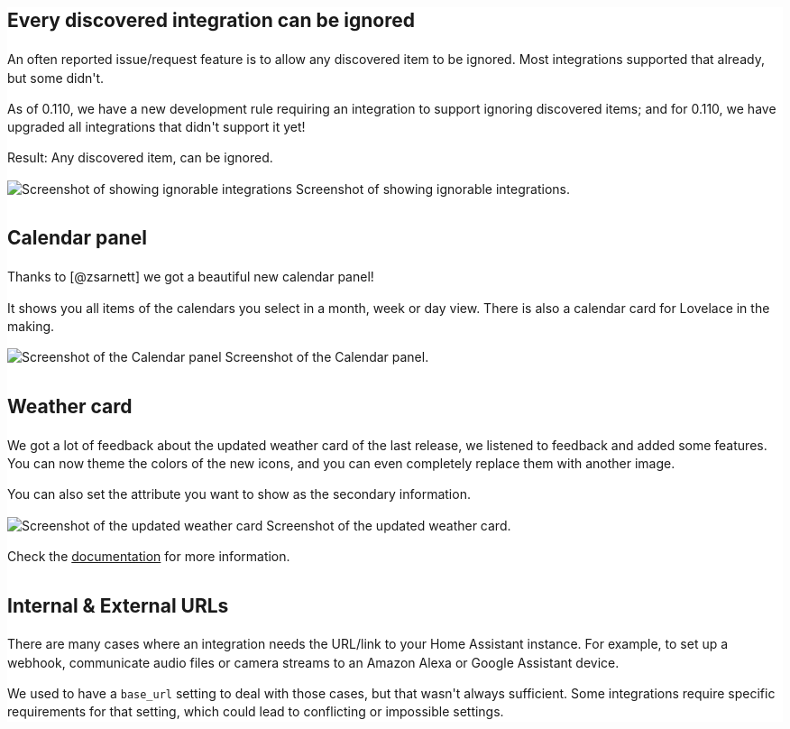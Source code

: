 ## Every discovered integration can be ignored

An often reported issue/request feature is to allow any discovered item to
be ignored. Most integrations supported that already, but some didn't.

As of 0.110, we have a new development rule requiring an integration to
support ignoring discovered items; and for 0.110, we have upgraded all
integrations that didn't support it yet!

Result: Any discovered item, can be ignored.

<p class='img'>
<img src='/images/blog/2020-05-0.110/ignore.png' alt='Screenshot of showing ignorable integrations'></a>
Screenshot of showing ignorable integrations.
</p>

## Calendar panel

Thanks to [@zsarnett] we got a beautiful new calendar panel!

It shows you all items of the calendars you select in a month, week or day view.
There is also a calendar card for Lovelace in the making.

<p class='img'>
<img src='/images/blog/2020-05-0.110/calendar_panel.png' alt='Screenshot of the Calendar panel'></a>
Screenshot of the Calendar panel.
</p>

## Weather card

We got a lot of feedback about the updated weather card of the last release,
we listened to feedback and added some features. You can now theme the colors
of the new icons, and you can even completely replace them with another image.

You can also set the attribute you want to show as the secondary information.

<p class='img'>
<img src='/images/blog/2020-05-0.110/weather_card.png' alt='Screenshot of the updated weather card'></a>
Screenshot of the updated weather card.
</p>

Check the [documentation](/lovelace/weather-forecast/) for more information.

## Internal & External URLs

There are many cases where an integration needs the URL/link to your Home Assistant
instance. For example, to set up a webhook, communicate audio files or camera
streams to an Amazon Alexa or Google Assistant device.

We used to have a `base_url` setting to deal with those cases, but that wasn't
always sufficient. Some integrations require specific requirements for that
setting, which could lead to conflicting or impossible settings.


[@timmo001]: https://github.com/timmo001
[@ludeeus]: https://github.com/ludeeus
[#35789]: https://github.com/home-assistant/core/pull/35789
[#35830]: https://github.com/home-assistant/core/pull/35830
[#35833]: https://github.com/home-assistant/core/pull/35833
[#35857]: https://github.com/home-assistant/core/pull/35857
[#35877]: https://github.com/home-assistant/core/pull/35877
[#35882]: https://github.com/home-assistant/core/pull/35882
[#35885]: https://github.com/home-assistant/core/pull/35885
[#35888]: https://github.com/home-assistant/core/pull/35888
[#35889]: https://github.com/home-assistant/core/pull/35889
[#35895]: https://github.com/home-assistant/core/pull/35895
[@Emilv2]: https://github.com/Emilv2
[@bdraco]: https://github.com/bdraco
[@bramkragten]: https://github.com/bramkragten
[@danielperna84]: https://github.com/danielperna84
[@fredrike]: https://github.com/fredrike
[@hunterjm]: https://github.com/hunterjm
[@uvjustin]: https://github.com/uvjustin
[daikin docs]: /integrations/daikin/
[delijn docs]: /integrations/delijn/
[forked_daapd docs]: /integrations/forked_daapd/
[frontend docs]: /integrations/frontend/
[homekit docs]: /integrations/homekit/
[homematic docs]: /integrations/homematic/
[hunterdouglas_powerview docs]: /integrations/hunterdouglas_powerview/
[logbook docs]: /integrations/logbook/
[onvif docs]: /integrations/onvif/
[#34903]: https://github.com/home-assistant/core/pull/34903
[#35718]: https://github.com/home-assistant/core/pull/35718
[#35881]: https://github.com/home-assistant/core/pull/35881
[#35899]: https://github.com/home-assistant/core/pull/35899
[#35925]: https://github.com/home-assistant/core/pull/35925
[#35931]: https://github.com/home-assistant/core/pull/35931
[#35932]: https://github.com/home-assistant/core/pull/35932
[#35946]: https://github.com/home-assistant/core/pull/35946
[#35952]: https://github.com/home-assistant/core/pull/35952
[#35959]: https://github.com/home-assistant/core/pull/35959
[#35960]: https://github.com/home-assistant/core/pull/35960
[#35974]: https://github.com/home-assistant/core/pull/35974
[#35977]: https://github.com/home-assistant/core/pull/35977
[#35980]: https://github.com/home-assistant/core/pull/35980
[#35986]: https://github.com/home-assistant/core/pull/35986
[#35987]: https://github.com/home-assistant/core/pull/35987
[#35991]: https://github.com/home-assistant/core/pull/35991
[#36006]: https://github.com/home-assistant/core/pull/36006
[#36025]: https://github.com/home-assistant/core/pull/36025
[#36028]: https://github.com/home-assistant/core/pull/36028
[#36040]: https://github.com/home-assistant/core/pull/36040
[#36041]: https://github.com/home-assistant/core/pull/36041
[#36048]: https://github.com/home-assistant/core/pull/36048
[@Jc2k]: https://github.com/Jc2k
[@MartinHjelmare]: https://github.com/MartinHjelmare
[@Wohlraj]: https://github.com/Wohlraj
[@alengwenus]: https://github.com/alengwenus
[@bachya]: https://github.com/bachya
[@bdraco]: https://github.com/bdraco
[@bramkragten]: https://github.com/bramkragten
[@chmielowiec]: https://github.com/chmielowiec
[@ctalkington]: https://github.com/ctalkington
[@felipediel]: https://github.com/felipediel
[@fredrike]: https://github.com/fredrike
[@frenck]: https://github.com/frenck
[@hunterjm]: https://github.com/hunterjm
[@soldag]: https://github.com/soldag
[airvisual docs]: /integrations/airvisual/
[broadlink docs]: /integrations/broadlink/
[cloud docs]: /integrations/cloud/
[daikin docs]: /integrations/daikin/
[frontend docs]: /integrations/frontend/
[homekit docs]: /integrations/homekit/
[homekit_controller docs]: /integrations/homekit_controller/
[hunterdouglas_powerview docs]: /integrations/hunterdouglas_powerview/
[ipp docs]: /integrations/ipp/
[lutron_caseta docs]: /integrations/lutron_caseta/
[onvif docs]: /integrations/onvif/
[ozw docs]: /integrations/ozw/
[roku docs]: /integrations/roku/
[rpi_gpio_pwm docs]: /integrations/rpi_gpio_pwm/
[stream docs]: /integrations/stream/
[tellduslive docs]: /integrations/tellduslive/
[zabbix docs]: /integrations/zabbix/
[#35971]: https://github.com/home-assistant/core/pull/35971
[#35999]: https://github.com/home-assistant/core/pull/35999
[#36000]: https://github.com/home-assistant/core/pull/36000
[#36008]: https://github.com/home-assistant/core/pull/36008
[#36065]: https://github.com/home-assistant/core/pull/36065
[#36075]: https://github.com/home-assistant/core/pull/36075
[#36090]: https://github.com/home-assistant/core/pull/36090
[#36095]: https://github.com/home-assistant/core/pull/36095
[#36096]: https://github.com/home-assistant/core/pull/36096
[#36097]: https://github.com/home-assistant/core/pull/36097
[#36098]: https://github.com/home-assistant/core/pull/36098
[#36102]: https://github.com/home-assistant/core/pull/36102
[#36108]: https://github.com/home-assistant/core/pull/36108
[#36110]: https://github.com/home-assistant/core/pull/36110
[#36129]: https://github.com/home-assistant/core/pull/36129
[#36131]: https://github.com/home-assistant/core/pull/36131
[#36154]: https://github.com/home-assistant/core/pull/36154
[@Danielhiversen]: https://github.com/Danielhiversen
[@Julius2342]: https://github.com/Julius2342
[@Minims]: https://github.com/Minims
[@Tho85]: https://github.com/Tho85
[@bachya]: https://github.com/bachya
[@balloob]: https://github.com/balloob
[@bdraco]: https://github.com/bdraco
[@bramkragten]: https://github.com/bramkragten
[@ctalkington]: https://github.com/ctalkington
[@flz]: https://github.com/flz
[@hunterjm]: https://github.com/hunterjm
[@isk0001y]: https://github.com/isk0001y
[airvisual docs]: /integrations/airvisual/
[auth docs]: /integrations/auth/
[emulated_hue docs]: /integrations/emulated_hue/
[frontend docs]: /integrations/frontend/
[homekit docs]: /integrations/homekit/
[hunterdouglas_powerview docs]: /integrations/hunterdouglas_powerview/
[iaqualink docs]: /integrations/iaqualink/
[imap_email_content docs]: /integrations/imap_email_content/
[onvif docs]: /integrations/onvif/
[opengarage docs]: /integrations/opengarage/
[roku docs]: /integrations/roku/
[velux docs]: /integrations/velux/
[#34653]: https://github.com/home-assistant/core/pull/34653
[#35570]: https://github.com/home-assistant/core/pull/35570
[#35710]: https://github.com/home-assistant/core/pull/35710
[#35983]: https://github.com/home-assistant/core/pull/35983
[#35997]: https://github.com/home-assistant/core/pull/35997
[#36140]: https://github.com/home-assistant/core/pull/36140
[#36158]: https://github.com/home-assistant/core/pull/36158
[#36179]: https://github.com/home-assistant/core/pull/36179
[#36182]: https://github.com/home-assistant/core/pull/36182
[#36185]: https://github.com/home-assistant/core/pull/36185
[#36191]: https://github.com/home-assistant/core/pull/36191
[#36199]: https://github.com/home-assistant/core/pull/36199
[#36222]: https://github.com/home-assistant/core/pull/36222
[#36234]: https://github.com/home-assistant/core/pull/36234
[@2Fake]: https://github.com/2Fake
[@JeffLIrion]: https://github.com/JeffLIrion
[@bachya]: https://github.com/bachya
[@balloob]: https://github.com/balloob
[@bdraco]: https://github.com/bdraco
[@ctalkington]: https://github.com/ctalkington
[@emontnemery]: https://github.com/emontnemery
[@gadgetchnnel]: https://github.com/gadgetchnnel
[@hunterjm]: https://github.com/hunterjm
[airvisual docs]: /integrations/airvisual/
[androidtv docs]: /integrations/androidtv/
[cast docs]: /integrations/cast/
[devolo_home_control docs]: /integrations/devolo_home_control/
[dsmr docs]: /integrations/dsmr/
[heos docs]: /integrations/heos/
[mqtt docs]: /integrations/mqtt/
[onvif docs]: /integrations/onvif/
[roku docs]: /integrations/roku/
[todoist docs]: /integrations/todoist/
[zeroconf docs]: /integrations/zeroconf/
[#36433]: https://github.com/home-assistant/core/pull/36433
[#36490]: https://github.com/home-assistant/core/pull/36490
[#36469]: https://github.com/home-assistant/core/pull/36469
[#36566]: https://github.com/home-assistant/core/pull/36566
[#36604]: https://github.com/home-assistant/core/pull/36604
[#29214]: https://github.com/home-assistant/core/pull/29214
[#30696]: https://github.com/home-assistant/core/pull/30696
[#30784]: https://github.com/home-assistant/core/pull/30784
[#31107]: https://github.com/home-assistant/core/pull/31107
[#31669]: https://github.com/home-assistant/core/pull/31669
[#31748]: https://github.com/home-assistant/core/pull/31748
[#31953]: https://github.com/home-assistant/core/pull/31953
[#32091]: https://github.com/home-assistant/core/pull/32091
[#32375]: https://github.com/home-assistant/core/pull/32375
[#32527]: https://github.com/home-assistant/core/pull/32527
[#32613]: https://github.com/home-assistant/core/pull/32613
[#32664]: https://github.com/home-assistant/core/pull/32664
[#32711]: https://github.com/home-assistant/core/pull/32711
[#32815]: https://github.com/home-assistant/core/pull/32815
[#32950]: https://github.com/home-assistant/core/pull/32950
[#33181]: https://github.com/home-assistant/core/pull/33181
[#33222]: https://github.com/home-assistant/core/pull/33222
[#33235]: https://github.com/home-assistant/core/pull/33235
[#33426]: https://github.com/home-assistant/core/pull/33426
[#33594]: https://github.com/home-assistant/core/pull/33594
[#33816]: https://github.com/home-assistant/core/pull/33816
[#33939]: https://github.com/home-assistant/core/pull/33939
[#34057]: https://github.com/home-assistant/core/pull/34057
[#34079]: https://github.com/home-assistant/core/pull/34079
[#34133]: https://github.com/home-assistant/core/pull/34133
[#34259]: https://github.com/home-assistant/core/pull/34259
[#34365]: https://github.com/home-assistant/core/pull/34365
[#34391]: https://github.com/home-assistant/core/pull/34391
[#34397]: https://github.com/home-assistant/core/pull/34397
[#34419]: https://github.com/home-assistant/core/pull/34419
[#34420]: https://github.com/home-assistant/core/pull/34420
[#34461]: https://github.com/home-assistant/core/pull/34461
[#34462]: https://github.com/home-assistant/core/pull/34462
[#34469]: https://github.com/home-assistant/core/pull/34469
[#34476]: https://github.com/home-assistant/core/pull/34476
[#34481]: https://github.com/home-assistant/core/pull/34481
[#34520]: https://github.com/home-assistant/core/pull/34520
[#34523]: https://github.com/home-assistant/core/pull/34523
[#34547]: https://github.com/home-assistant/core/pull/34547
[#34553]: https://github.com/home-assistant/core/pull/34553
[#34560]: https://github.com/home-assistant/core/pull/34560
[#34563]: https://github.com/home-assistant/core/pull/34563
[#34571]: https://github.com/home-assistant/core/pull/34571
[#34580]: https://github.com/home-assistant/core/pull/34580
[#34583]: https://github.com/home-assistant/core/pull/34583
[#34590]: https://github.com/home-assistant/core/pull/34590
[#34591]: https://github.com/home-assistant/core/pull/34591
[#34592]: https://github.com/home-assistant/core/pull/34592
[#34593]: https://github.com/home-assistant/core/pull/34593
[#34594]: https://github.com/home-assistant/core/pull/34594
[#34595]: https://github.com/home-assistant/core/pull/34595
[#34599]: https://github.com/home-assistant/core/pull/34599
[#34604]: https://github.com/home-assistant/core/pull/34604
[#34606]: https://github.com/home-assistant/core/pull/34606
[#34607]: https://github.com/home-assistant/core/pull/34607
[#34608]: https://github.com/home-assistant/core/pull/34608
[#34609]: https://github.com/home-assistant/core/pull/34609
[#34616]: https://github.com/home-assistant/core/pull/34616
[#34618]: https://github.com/home-assistant/core/pull/34618
[#34621]: https://github.com/home-assistant/core/pull/34621
[#34624]: https://github.com/home-assistant/core/pull/34624
[#34628]: https://github.com/home-assistant/core/pull/34628
[#34629]: https://github.com/home-assistant/core/pull/34629
[#34647]: https://github.com/home-assistant/core/pull/34647
[#34648]: https://github.com/home-assistant/core/pull/34648
[#34649]: https://github.com/home-assistant/core/pull/34649
[#34650]: https://github.com/home-assistant/core/pull/34650
[#34652]: https://github.com/home-assistant/core/pull/34652
[#34654]: https://github.com/home-assistant/core/pull/34654
[#34658]: https://github.com/home-assistant/core/pull/34658
[#34662]: https://github.com/home-assistant/core/pull/34662
[#34663]: https://github.com/home-assistant/core/pull/34663
[#34668]: https://github.com/home-assistant/core/pull/34668
[#34670]: https://github.com/home-assistant/core/pull/34670
[#34672]: https://github.com/home-assistant/core/pull/34672
[#34673]: https://github.com/home-assistant/core/pull/34673
[#34674]: https://github.com/home-assistant/core/pull/34674
[#34675]: https://github.com/home-assistant/core/pull/34675
[#34676]: https://github.com/home-assistant/core/pull/34676
[#34680]: https://github.com/home-assistant/core/pull/34680
[#34681]: https://github.com/home-assistant/core/pull/34681
[#34687]: https://github.com/home-assistant/core/pull/34687
[#34692]: https://github.com/home-assistant/core/pull/34692
[#34693]: https://github.com/home-assistant/core/pull/34693
[#34698]: https://github.com/home-assistant/core/pull/34698
[#34699]: https://github.com/home-assistant/core/pull/34699
[#34703]: https://github.com/home-assistant/core/pull/34703
[#34706]: https://github.com/home-assistant/core/pull/34706
[#34707]: https://github.com/home-assistant/core/pull/34707
[#34708]: https://github.com/home-assistant/core/pull/34708
[#34714]: https://github.com/home-assistant/core/pull/34714
[#34726]: https://github.com/home-assistant/core/pull/34726
[#34731]: https://github.com/home-assistant/core/pull/34731
[#34733]: https://github.com/home-assistant/core/pull/34733
[#34737]: https://github.com/home-assistant/core/pull/34737
[#34739]: https://github.com/home-assistant/core/pull/34739
[#34740]: https://github.com/home-assistant/core/pull/34740
[#34741]: https://github.com/home-assistant/core/pull/34741
[#34745]: https://github.com/home-assistant/core/pull/34745
[#34749]: https://github.com/home-assistant/core/pull/34749
[#34750]: https://github.com/home-assistant/core/pull/34750
[#34751]: https://github.com/home-assistant/core/pull/34751
[#34753]: https://github.com/home-assistant/core/pull/34753
[#34755]: https://github.com/home-assistant/core/pull/34755
[#34758]: https://github.com/home-assistant/core/pull/34758
[#34769]: https://github.com/home-assistant/core/pull/34769
[#34775]: https://github.com/home-assistant/core/pull/34775
[#34783]: https://github.com/home-assistant/core/pull/34783
[#34786]: https://github.com/home-assistant/core/pull/34786
[#34789]: https://github.com/home-assistant/core/pull/34789
[#34795]: https://github.com/home-assistant/core/pull/34795
[#34796]: https://github.com/home-assistant/core/pull/34796
[#34799]: https://github.com/home-assistant/core/pull/34799
[#34800]: https://github.com/home-assistant/core/pull/34800
[#34803]: https://github.com/home-assistant/core/pull/34803
[#34807]: https://github.com/home-assistant/core/pull/34807
[#34815]: https://github.com/home-assistant/core/pull/34815
[#34816]: https://github.com/home-assistant/core/pull/34816
[#34827]: https://github.com/home-assistant/core/pull/34827
[#34832]: https://github.com/home-assistant/core/pull/34832
[#34833]: https://github.com/home-assistant/core/pull/34833
[#34834]: https://github.com/home-assistant/core/pull/34834
[#34837]: https://github.com/home-assistant/core/pull/34837
[#34854]: https://github.com/home-assistant/core/pull/34854
[#34855]: https://github.com/home-assistant/core/pull/34855
[#34879]: https://github.com/home-assistant/core/pull/34879
[#34882]: https://github.com/home-assistant/core/pull/34882
[#34899]: https://github.com/home-assistant/core/pull/34899
[#34901]: https://github.com/home-assistant/core/pull/34901
[#34911]: https://github.com/home-assistant/core/pull/34911
[#34917]: https://github.com/home-assistant/core/pull/34917
[#34925]: https://github.com/home-assistant/core/pull/34925
[#34944]: https://github.com/home-assistant/core/pull/34944
[#34959]: https://github.com/home-assistant/core/pull/34959
[#34962]: https://github.com/home-assistant/core/pull/34962
[#34964]: https://github.com/home-assistant/core/pull/34964
[#34965]: https://github.com/home-assistant/core/pull/34965
[#34975]: https://github.com/home-assistant/core/pull/34975
[#34978]: https://github.com/home-assistant/core/pull/34978
[#34979]: https://github.com/home-assistant/core/pull/34979
[#34987]: https://github.com/home-assistant/core/pull/34987
[#34988]: https://github.com/home-assistant/core/pull/34988
[#34989]: https://github.com/home-assistant/core/pull/34989
[#34990]: https://github.com/home-assistant/core/pull/34990
[#34994]: https://github.com/home-assistant/core/pull/34994
[#34995]: https://github.com/home-assistant/core/pull/34995
[#34998]: https://github.com/home-assistant/core/pull/34998
[#35005]: https://github.com/home-assistant/core/pull/35005
[#35007]: https://github.com/home-assistant/core/pull/35007
[#35010]: https://github.com/home-assistant/core/pull/35010
[#35011]: https://github.com/home-assistant/core/pull/35011
[#35016]: https://github.com/home-assistant/core/pull/35016
[#35018]: https://github.com/home-assistant/core/pull/35018
[#35021]: https://github.com/home-assistant/core/pull/35021
[#35023]: https://github.com/home-assistant/core/pull/35023
[#35035]: https://github.com/home-assistant/core/pull/35035
[#35043]: https://github.com/home-assistant/core/pull/35043
[#35048]: https://github.com/home-assistant/core/pull/35048
[#35054]: https://github.com/home-assistant/core/pull/35054
[#35056]: https://github.com/home-assistant/core/pull/35056
[#35058]: https://github.com/home-assistant/core/pull/35058
[#35070]: https://github.com/home-assistant/core/pull/35070
[#35073]: https://github.com/home-assistant/core/pull/35073
[#35076]: https://github.com/home-assistant/core/pull/35076
[#35078]: https://github.com/home-assistant/core/pull/35078
[#35084]: https://github.com/home-assistant/core/pull/35084
[#35087]: https://github.com/home-assistant/core/pull/35087
[#35088]: https://github.com/home-assistant/core/pull/35088
[#35089]: https://github.com/home-assistant/core/pull/35089
[#35090]: https://github.com/home-assistant/core/pull/35090
[#35091]: https://github.com/home-assistant/core/pull/35091
[#35093]: https://github.com/home-assistant/core/pull/35093
[#35095]: https://github.com/home-assistant/core/pull/35095
[#35096]: https://github.com/home-assistant/core/pull/35096
[#35097]: https://github.com/home-assistant/core/pull/35097
[#35100]: https://github.com/home-assistant/core/pull/35100
[#35103]: https://github.com/home-assistant/core/pull/35103
[#35104]: https://github.com/home-assistant/core/pull/35104
[#35106]: https://github.com/home-assistant/core/pull/35106
[#35107]: https://github.com/home-assistant/core/pull/35107
[#35109]: https://github.com/home-assistant/core/pull/35109
[#35111]: https://github.com/home-assistant/core/pull/35111
[#35112]: https://github.com/home-assistant/core/pull/35112
[#35114]: https://github.com/home-assistant/core/pull/35114
[#35115]: https://github.com/home-assistant/core/pull/35115
[#35123]: https://github.com/home-assistant/core/pull/35123
[#35127]: https://github.com/home-assistant/core/pull/35127
[#35135]: https://github.com/home-assistant/core/pull/35135
[#35136]: https://github.com/home-assistant/core/pull/35136
[#35139]: https://github.com/home-assistant/core/pull/35139
[#35141]: https://github.com/home-assistant/core/pull/35141
[#35147]: https://github.com/home-assistant/core/pull/35147
[#35148]: https://github.com/home-assistant/core/pull/35148
[#35149]: https://github.com/home-assistant/core/pull/35149
[#35150]: https://github.com/home-assistant/core/pull/35150
[#35152]: https://github.com/home-assistant/core/pull/35152
[#35153]: https://github.com/home-assistant/core/pull/35153
[#35154]: https://github.com/home-assistant/core/pull/35154
[#35159]: https://github.com/home-assistant/core/pull/35159
[#35161]: https://github.com/home-assistant/core/pull/35161
[#35172]: https://github.com/home-assistant/core/pull/35172
[#35174]: https://github.com/home-assistant/core/pull/35174
[#35176]: https://github.com/home-assistant/core/pull/35176
[#35183]: https://github.com/home-assistant/core/pull/35183
[#35191]: https://github.com/home-assistant/core/pull/35191
[#35193]: https://github.com/home-assistant/core/pull/35193
[#35201]: https://github.com/home-assistant/core/pull/35201
[#35203]: https://github.com/home-assistant/core/pull/35203
[#35207]: https://github.com/home-assistant/core/pull/35207
[#35212]: https://github.com/home-assistant/core/pull/35212
[#35217]: https://github.com/home-assistant/core/pull/35217
[#35218]: https://github.com/home-assistant/core/pull/35218
[#35222]: https://github.com/home-assistant/core/pull/35222
[#35224]: https://github.com/home-assistant/core/pull/35224
[#35225]: https://github.com/home-assistant/core/pull/35225
[#35238]: https://github.com/home-assistant/core/pull/35238
[#35242]: https://github.com/home-assistant/core/pull/35242
[#35248]: https://github.com/home-assistant/core/pull/35248
[#35253]: https://github.com/home-assistant/core/pull/35253
[#35260]: https://github.com/home-assistant/core/pull/35260
[#35267]: https://github.com/home-assistant/core/pull/35267
[#35269]: https://github.com/home-assistant/core/pull/35269
[#35271]: https://github.com/home-assistant/core/pull/35271
[#35272]: https://github.com/home-assistant/core/pull/35272
[#35273]: https://github.com/home-assistant/core/pull/35273
[#35276]: https://github.com/home-assistant/core/pull/35276
[#35277]: https://github.com/home-assistant/core/pull/35277
[#35281]: https://github.com/home-assistant/core/pull/35281
[#35282]: https://github.com/home-assistant/core/pull/35282
[#35291]: https://github.com/home-assistant/core/pull/35291
[#35298]: https://github.com/home-assistant/core/pull/35298
[#35299]: https://github.com/home-assistant/core/pull/35299
[#35303]: https://github.com/home-assistant/core/pull/35303
[#35306]: https://github.com/home-assistant/core/pull/35306
[#35314]: https://github.com/home-assistant/core/pull/35314
[#35318]: https://github.com/home-assistant/core/pull/35318
[#35337]: https://github.com/home-assistant/core/pull/35337
[#35338]: https://github.com/home-assistant/core/pull/35338
[#35347]: https://github.com/home-assistant/core/pull/35347
[#35349]: https://github.com/home-assistant/core/pull/35349
[#35351]: https://github.com/home-assistant/core/pull/35351
[#35353]: https://github.com/home-assistant/core/pull/35353
[#35356]: https://github.com/home-assistant/core/pull/35356
[#35357]: https://github.com/home-assistant/core/pull/35357
[#35361]: https://github.com/home-assistant/core/pull/35361
[#35362]: https://github.com/home-assistant/core/pull/35362
[#35369]: https://github.com/home-assistant/core/pull/35369
[#35374]: https://github.com/home-assistant/core/pull/35374
[#35375]: https://github.com/home-assistant/core/pull/35375
[#35376]: https://github.com/home-assistant/core/pull/35376
[#35379]: https://github.com/home-assistant/core/pull/35379
[#35381]: https://github.com/home-assistant/core/pull/35381
[#35382]: https://github.com/home-assistant/core/pull/35382
[#35384]: https://github.com/home-assistant/core/pull/35384
[#35389]: https://github.com/home-assistant/core/pull/35389
[#35390]: https://github.com/home-assistant/core/pull/35390
[#35391]: https://github.com/home-assistant/core/pull/35391
[#35393]: https://github.com/home-assistant/core/pull/35393
[#35395]: https://github.com/home-assistant/core/pull/35395
[#35396]: https://github.com/home-assistant/core/pull/35396
[#35397]: https://github.com/home-assistant/core/pull/35397
[#35398]: https://github.com/home-assistant/core/pull/35398
[#35399]: https://github.com/home-assistant/core/pull/35399
[#35400]: https://github.com/home-assistant/core/pull/35400
[#35401]: https://github.com/home-assistant/core/pull/35401
[#35404]: https://github.com/home-assistant/core/pull/35404
[#35406]: https://github.com/home-assistant/core/pull/35406
[#35409]: https://github.com/home-assistant/core/pull/35409
[#35410]: https://github.com/home-assistant/core/pull/35410
[#35413]: https://github.com/home-assistant/core/pull/35413
[#35419]: https://github.com/home-assistant/core/pull/35419
[#35420]: https://github.com/home-assistant/core/pull/35420
[#35422]: https://github.com/home-assistant/core/pull/35422
[#35427]: https://github.com/home-assistant/core/pull/35427
[#35428]: https://github.com/home-assistant/core/pull/35428
[#35429]: https://github.com/home-assistant/core/pull/35429
[#35430]: https://github.com/home-assistant/core/pull/35430
[#35431]: https://github.com/home-assistant/core/pull/35431
[#35432]: https://github.com/home-assistant/core/pull/35432
[#35433]: https://github.com/home-assistant/core/pull/35433
[#35435]: https://github.com/home-assistant/core/pull/35435
[#35436]: https://github.com/home-assistant/core/pull/35436
[#35438]: https://github.com/home-assistant/core/pull/35438
[#35440]: https://github.com/home-assistant/core/pull/35440
[#35442]: https://github.com/home-assistant/core/pull/35442
[#35443]: https://github.com/home-assistant/core/pull/35443
[#35444]: https://github.com/home-assistant/core/pull/35444
[#35453]: https://github.com/home-assistant/core/pull/35453
[#35462]: https://github.com/home-assistant/core/pull/35462
[#35463]: https://github.com/home-assistant/core/pull/35463
[#35465]: https://github.com/home-assistant/core/pull/35465
[#35466]: https://github.com/home-assistant/core/pull/35466
[#35467]: https://github.com/home-assistant/core/pull/35467
[#35471]: https://github.com/home-assistant/core/pull/35471
[#35473]: https://github.com/home-assistant/core/pull/35473
[#35474]: https://github.com/home-assistant/core/pull/35474
[#35476]: https://github.com/home-assistant/core/pull/35476
[#35477]: https://github.com/home-assistant/core/pull/35477
[#35482]: https://github.com/home-assistant/core/pull/35482
[#35483]: https://github.com/home-assistant/core/pull/35483
[#35484]: https://github.com/home-assistant/core/pull/35484
[#35485]: https://github.com/home-assistant/core/pull/35485
[#35487]: https://github.com/home-assistant/core/pull/35487
[#35494]: https://github.com/home-assistant/core/pull/35494
[#35495]: https://github.com/home-assistant/core/pull/35495
[#35496]: https://github.com/home-assistant/core/pull/35496
[#35497]: https://github.com/home-assistant/core/pull/35497
[#35501]: https://github.com/home-assistant/core/pull/35501
[#35502]: https://github.com/home-assistant/core/pull/35502
[#35504]: https://github.com/home-assistant/core/pull/35504
[#35505]: https://github.com/home-assistant/core/pull/35505
[#35506]: https://github.com/home-assistant/core/pull/35506
[#35510]: https://github.com/home-assistant/core/pull/35510
[#35513]: https://github.com/home-assistant/core/pull/35513
[#35514]: https://github.com/home-assistant/core/pull/35514
[#35517]: https://github.com/home-assistant/core/pull/35517
[#35518]: https://github.com/home-assistant/core/pull/35518
[#35519]: https://github.com/home-assistant/core/pull/35519
[#35520]: https://github.com/home-assistant/core/pull/35520
[#35521]: https://github.com/home-assistant/core/pull/35521
[#35523]: https://github.com/home-assistant/core/pull/35523
[#35526]: https://github.com/home-assistant/core/pull/35526
[#35529]: https://github.com/home-assistant/core/pull/35529
[#35533]: https://github.com/home-assistant/core/pull/35533
[#35537]: https://github.com/home-assistant/core/pull/35537
[#35541]: https://github.com/home-assistant/core/pull/35541
[#35544]: https://github.com/home-assistant/core/pull/35544
[#35545]: https://github.com/home-assistant/core/pull/35545
[#35546]: https://github.com/home-assistant/core/pull/35546
[#35548]: https://github.com/home-assistant/core/pull/35548
[#35549]: https://github.com/home-assistant/core/pull/35549
[#35551]: https://github.com/home-assistant/core/pull/35551
[#35553]: https://github.com/home-assistant/core/pull/35553
[#35555]: https://github.com/home-assistant/core/pull/35555
[#35556]: https://github.com/home-assistant/core/pull/35556
[#35558]: https://github.com/home-assistant/core/pull/35558
[#35560]: https://github.com/home-assistant/core/pull/35560
[#35563]: https://github.com/home-assistant/core/pull/35563
[#35568]: https://github.com/home-assistant/core/pull/35568
[#35574]: https://github.com/home-assistant/core/pull/35574
[#35579]: https://github.com/home-assistant/core/pull/35579
[#35584]: https://github.com/home-assistant/core/pull/35584
[#35596]: https://github.com/home-assistant/core/pull/35596
[#35598]: https://github.com/home-assistant/core/pull/35598
[#35599]: https://github.com/home-assistant/core/pull/35599
[#35603]: https://github.com/home-assistant/core/pull/35603
[#35609]: https://github.com/home-assistant/core/pull/35609
[#35615]: https://github.com/home-assistant/core/pull/35615
[#35617]: https://github.com/home-assistant/core/pull/35617
[#35618]: https://github.com/home-assistant/core/pull/35618
[#35622]: https://github.com/home-assistant/core/pull/35622
[#35627]: https://github.com/home-assistant/core/pull/35627
[#35630]: https://github.com/home-assistant/core/pull/35630
[#35631]: https://github.com/home-assistant/core/pull/35631
[#35632]: https://github.com/home-assistant/core/pull/35632
[#35640]: https://github.com/home-assistant/core/pull/35640
[#35644]: https://github.com/home-assistant/core/pull/35644
[#35650]: https://github.com/home-assistant/core/pull/35650
[#35653]: https://github.com/home-assistant/core/pull/35653
[#35660]: https://github.com/home-assistant/core/pull/35660
[#35667]: https://github.com/home-assistant/core/pull/35667
[#35677]: https://github.com/home-assistant/core/pull/35677
[#35692]: https://github.com/home-assistant/core/pull/35692
[#35706]: https://github.com/home-assistant/core/pull/35706
[#35709]: https://github.com/home-assistant/core/pull/35709
[#35729]: https://github.com/home-assistant/core/pull/35729
[#35741]: https://github.com/home-assistant/core/pull/35741
[#35748]: https://github.com/home-assistant/core/pull/35748
[#35758]: https://github.com/home-assistant/core/pull/35758
[#35767]: https://github.com/home-assistant/core/pull/35767
[#35772]: https://github.com/home-assistant/core/pull/35772
[#35776]: https://github.com/home-assistant/core/pull/35776
[#35785]: https://github.com/home-assistant/core/pull/35785
[#35792]: https://github.com/home-assistant/core/pull/35792
[#35793]: https://github.com/home-assistant/core/pull/35793
[#35796]: https://github.com/home-assistant/core/pull/35796
[#35797]: https://github.com/home-assistant/core/pull/35797
[#35813]: https://github.com/home-assistant/core/pull/35813
[#35819]: https://github.com/home-assistant/core/pull/35819
[@2Fake]: https://github.com/2Fake
[@314eter]: https://github.com/314eter
[@Adminiuga]: https://github.com/Adminiuga
[@BKPepe]: https://github.com/BKPepe